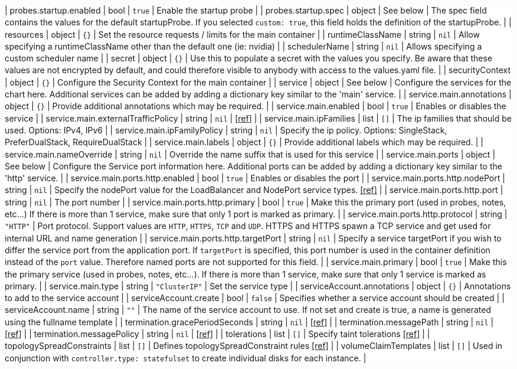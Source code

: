 | probes.startup.enabled | bool | `true` | Enable the startup probe |
| probes.startup.spec | object | See below | The spec field contains the values for the default startupProbe. If you selected `custom: true`, this field holds the definition of the startupProbe. |
| resources | object | `{}` | Set the resource requests / limits for the main container |
| runtimeClassName | string | `nil` | Allow specifying a runtimeClassName other than the default one (ie: nvidia) |
| schedulerName | string | `nil` | Allows specifying a custom scheduler name |
| secret | object | `{}` | Use this to populate a secret with the values you specify. Be aware that these values are not encrypted by default, and could therefore visible to anybody with access to the values.yaml file. |
| securityContext | object | `{}` | Configure the Security Context for the main container |
| service | object | See below | Configure the services for the chart here. Additional services can be added by adding a dictionary key similar to the 'main' service. |
| service.main.annotations | object | `{}` | Provide additional annotations which may be required. |
| service.main.enabled | bool | `true` | Enables or disables the service |
| service.main.externalTrafficPolicy | string | `nil` | [[ref](https://kubernetes.io/docs/tutorials/services/source-ip/)] |
| service.main.ipFamilies | list | `[]` | The ip families that should be used. Options: IPv4, IPv6 |
| service.main.ipFamilyPolicy | string | `nil` | Specify the ip policy. Options: SingleStack, PreferDualStack, RequireDualStack |
| service.main.labels | object | `{}` | Provide additional labels which may be required. |
| service.main.nameOverride | string | `nil` | Override the name suffix that is used for this service |
| service.main.ports | object | See below | Configure the Service port information here. Additional ports can be added by adding a dictionary key similar to the 'http' service. |
| service.main.ports.http.enabled | bool | `true` | Enables or disables the port |
| service.main.ports.http.nodePort | string | `nil` | Specify the nodePort value for the LoadBalancer and NodePort service types. [[ref]](https://kubernetes.io/docs/concepts/services-networking/service/#type-nodeport) |
| service.main.ports.http.port | string | `nil` | The port number |
| service.main.ports.http.primary | bool | `true` | Make this the primary port (used in probes, notes, etc...) If there is more than 1 service, make sure that only 1 port is marked as primary. |
| service.main.ports.http.protocol | string | `"HTTP"` | Port protocol. Support values are `HTTP`, `HTTPS`, `TCP` and `UDP`. HTTPS and HTTPS spawn a TCP service and get used for internal URL and name generation |
| service.main.ports.http.targetPort | string | `nil` | Specify a service targetPort if you wish to differ the service port from the application port. If `targetPort` is specified, this port number is used in the container definition instead of the `port` value. Therefore named ports are not supported for this field. |
| service.main.primary | bool | `true` | Make this the primary service (used in probes, notes, etc...). If there is more than 1 service, make sure that only 1 service is marked as primary. |
| service.main.type | string | `"ClusterIP"` | Set the service type |
| serviceAccount.annotations | object | `{}` | Annotations to add to the service account |
| serviceAccount.create | bool | `false` | Specifies whether a service account should be created |
| serviceAccount.name | string | `""` | The name of the service account to use. If not set and create is true, a name is generated using the fullname template |
| termination.gracePeriodSeconds | string | `nil` | [[ref](https://kubernetes.io/docs/reference/kubernetes-api/workload-resources/pod-v1/#lifecycle)] |
| termination.messagePath | string | `nil` | [[ref](https://kubernetes.io/docs/reference/kubernetes-api/workload-resources/pod-v1/#lifecycle-1)] |
| termination.messagePolicy | string | `nil` | [[ref](https://kubernetes.io/docs/reference/kubernetes-api/workload-resources/pod-v1/#lifecycle-1)] |
| tolerations | list | `[]` | Specify taint tolerations [[ref]](https://kubernetes.io/docs/concepts/scheduling-eviction/taint-and-toleration/) |
| topologySpreadConstraints | list | `[]` | Defines topologySpreadConstraint rules [[ref]](https://kubernetes.io/docs/concepts/workloads/pods/pod-topology-spread-constraints/) |
| volumeClaimTemplates | list | `[]` | Used in conjunction with `controller.type: statefulset` to create individual disks for each instance. |

